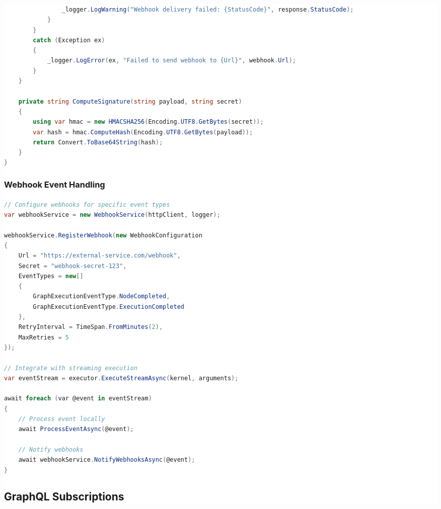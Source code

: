 ```csharp
                _logger.LogWarning("Webhook delivery failed: {StatusCode}", response.StatusCode);
            }
        }
        catch (Exception ex)
        {
            _logger.LogError(ex, "Failed to send webhook to {Url}", webhook.Url);
        }
    }
    
    private string ComputeSignature(string payload, string secret)
    {
        using var hmac = new HMACSHA256(Encoding.UTF8.GetBytes(secret));
        var hash = hmac.ComputeHash(Encoding.UTF8.GetBytes(payload));
        return Convert.ToBase64String(hash);
    }
}
```

### Webhook Event Handling

```csharp
// Configure webhooks for specific event types
var webhookService = new WebhookService(httpClient, logger);

webhookService.RegisterWebhook(new WebhookConfiguration
{
    Url = "https://external-service.com/webhook",
    Secret = "webhook-secret-123",
    EventTypes = new[] 
    { 
        GraphExecutionEventType.NodeCompleted,
        GraphExecutionEventType.ExecutionCompleted 
    },
    RetryInterval = TimeSpan.FromMinutes(2),
    MaxRetries = 5
});

// Integrate with streaming execution
var eventStream = executor.ExecuteStreamAsync(kernel, arguments);

await foreach (var @event in eventStream)
{
    // Process event locally
    await ProcessEventAsync(@event);
    
    // Notify webhooks
    await webhookService.NotifyWebhooksAsync(@event);
}
```

## GraphQL Subscriptions
